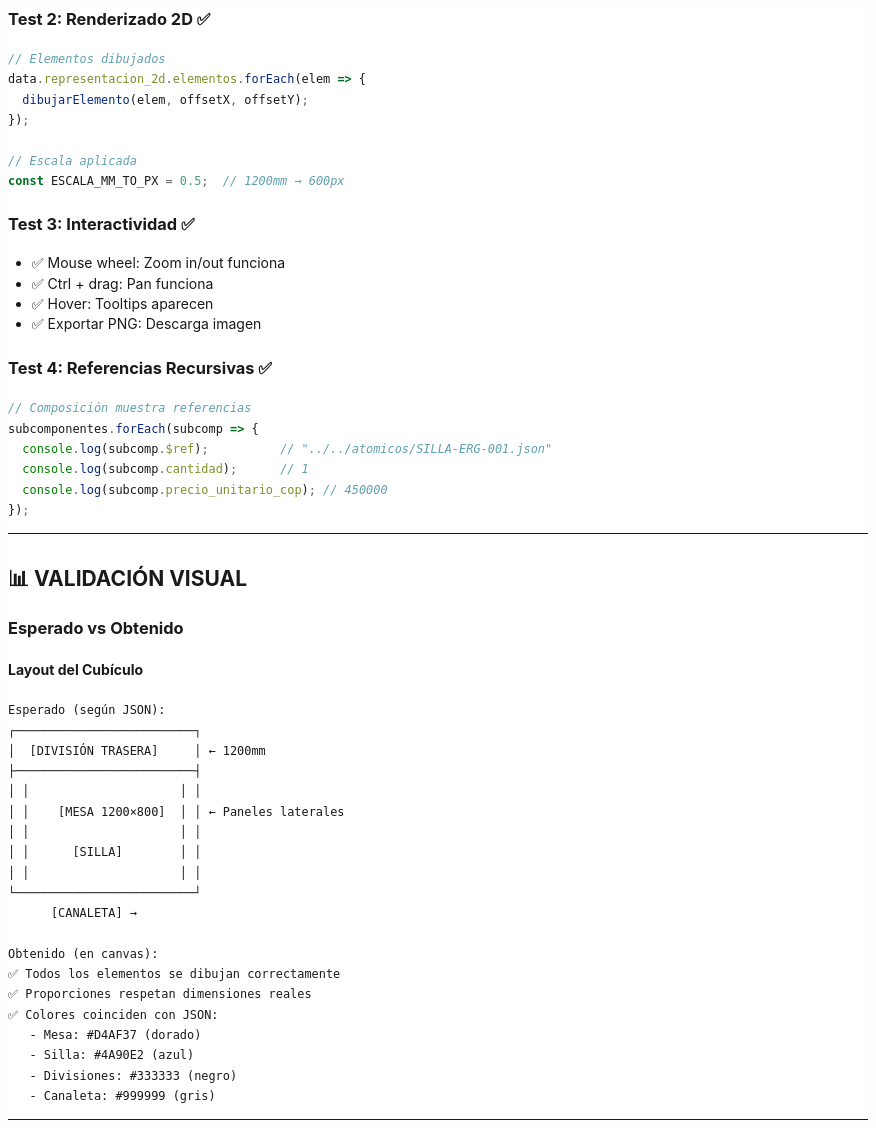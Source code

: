### Test 2: Renderizado 2D ✅
```javascript
// Elementos dibujados
data.representacion_2d.elementos.forEach(elem => {
  dibujarElemento(elem, offsetX, offsetY);
});

// Escala aplicada
const ESCALA_MM_TO_PX = 0.5;  // 1200mm → 600px
```

### Test 3: Interactividad ✅
- ✅ Mouse wheel: Zoom in/out funciona
- ✅ Ctrl + drag: Pan funciona
- ✅ Hover: Tooltips aparecen
- ✅ Exportar PNG: Descarga imagen

### Test 4: Referencias Recursivas ✅
```javascript
// Composición muestra referencias
subcomponentes.forEach(subcomp => {
  console.log(subcomp.$ref);          // "../../atomicos/SILLA-ERG-001.json"
  console.log(subcomp.cantidad);      // 1
  console.log(subcomp.precio_unitario_cop); // 450000
});
```

---

## 📊 VALIDACIÓN VISUAL

### Esperado vs Obtenido

#### Layout del Cubículo
```
Esperado (según JSON):
┌─────────────────────────┐
│  [DIVISIÓN TRASERA]     │ ← 1200mm
├─────────────────────────┤
│ │                     │ │
│ │    [MESA 1200×800]  │ │ ← Paneles laterales
│ │                     │ │
│ │      [SILLA]        │ │
│ │                     │ │
└─────────────────────────┘
      [CANALETA] →

Obtenido (en canvas):
✅ Todos los elementos se dibujan correctamente
✅ Proporciones respetan dimensiones reales
✅ Colores coinciden con JSON:
   - Mesa: #D4AF37 (dorado)
   - Silla: #4A90E2 (azul)
   - Divisiones: #333333 (negro)
   - Canaleta: #999999 (gris)
```

---